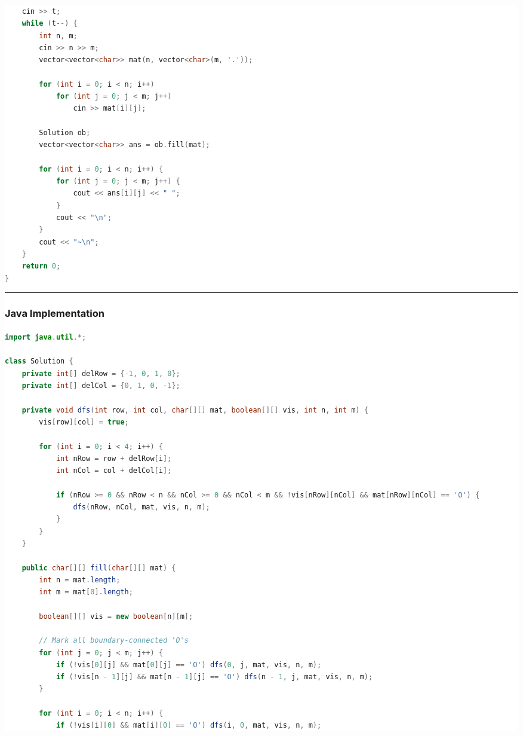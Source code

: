 ```cpp
    cin >> t;
    while (t--) {
        int n, m;
        cin >> n >> m;
        vector<vector<char>> mat(n, vector<char>(m, '.'));

        for (int i = 0; i < n; i++)
            for (int j = 0; j < m; j++)
                cin >> mat[i][j];

        Solution ob;
        vector<vector<char>> ans = ob.fill(mat);

        for (int i = 0; i < n; i++) {
            for (int j = 0; j < m; j++) {
                cout << ans[i][j] << " ";
            }
            cout << "\n";
        }
        cout << "~\n";
    }
    return 0;
}
```

---

### Java Implementation

```java
import java.util.*;

class Solution {
    private int[] delRow = {-1, 0, 1, 0};
    private int[] delCol = {0, 1, 0, -1};

    private void dfs(int row, int col, char[][] mat, boolean[][] vis, int n, int m) {
        vis[row][col] = true;

        for (int i = 0; i < 4; i++) {
            int nRow = row + delRow[i];
            int nCol = col + delCol[i];

            if (nRow >= 0 && nRow < n && nCol >= 0 && nCol < m && !vis[nRow][nCol] && mat[nRow][nCol] == 'O') {
                dfs(nRow, nCol, mat, vis, n, m);
            }
        }
    }

    public char[][] fill(char[][] mat) {
        int n = mat.length;
        int m = mat[0].length;

        boolean[][] vis = new boolean[n][m];

        // Mark all boundary-connected 'O's
        for (int j = 0; j < m; j++) {
            if (!vis[0][j] && mat[0][j] == 'O') dfs(0, j, mat, vis, n, m);
            if (!vis[n - 1][j] && mat[n - 1][j] == 'O') dfs(n - 1, j, mat, vis, n, m);
        }

        for (int i = 0; i < n; i++) {
            if (!vis[i][0] && mat[i][0] == 'O') dfs(i, 0, mat, vis, n, m);
```